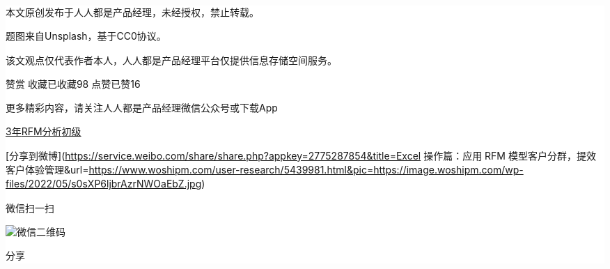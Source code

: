 本文原创发布于人人都是产品经理，未经授权，禁止转载。

题图来自Unsplash，基于CC0协议。

该文观点仅代表作者本人，人人都是产品经理平台仅提供信息存储空间服务。

赞赏 收藏已收藏98 点赞已赞16

更多精彩内容，请关注人人都是产品经理微信公众号或下载App

[3年](https://www.woshipm.com/tag/3%e5%b9%b4)[RFM分析](https://www.woshipm.com/tag/rfm%e5%88%86%e6%9e%90)[初级](https://www.woshipm.com/tag/%e5%88%9d%e7%ba%a7)

[分享到微博](https://service.weibo.com/share/share.php?appkey=2775287854&title=Excel 操作篇：应用 RFM 模型客户分群，提效客户体验管理&url=https://www.woshipm.com/user-research/5439981.html&pic=https://image.woshipm.com/wp-files/2022/05/s0sXP6ljbrAzrNWOaEbZ.jpg)

微信扫一扫

![微信二维码](https://api.pwmqr.com/qrcode/create/?url=https://www.woshipm.com/user-research/5439981.html)

分享